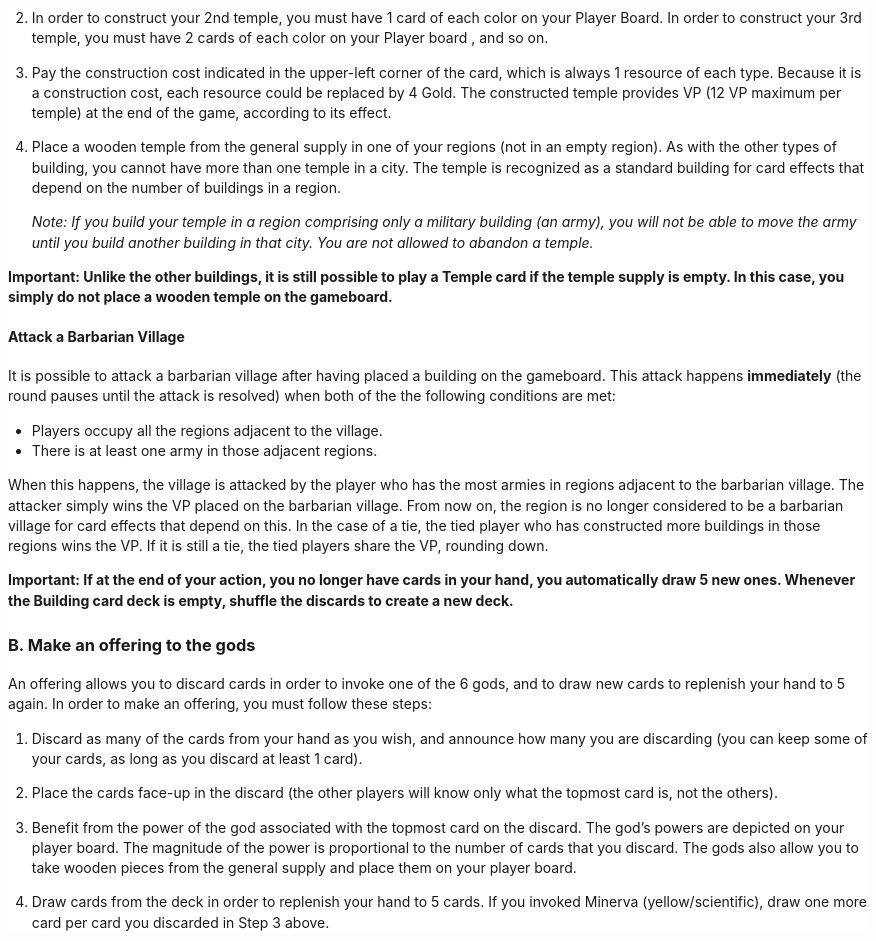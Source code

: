 2. In order to construct your 2nd temple, you must have 1 card of each color on your Player Board. In order to construct your 3rd temple, you must have 2 cards of each color on your Player board , and so on.

3. Pay the construction cost indicated in the upper-left corner of the card, which is always 1 resource of each type. Because it is a construction cost, each resource could be replaced by 4 Gold. The constructed temple provides VP (12 VP maximum per temple) at the end of the game, according to its effect.

4. Place a wooden temple from the general supply in one of your regions (not in an empty region). As with the other types of building, you cannot have more than one temple in a city. The temple is recognized as a standard building for card effects that depend on the number of buildings in a region.

   *Note: If you build your temple in a region comprising only a military building (an army), you will not be able to move the army until you build another building in that city. You are not allowed to abandon a temple.*

**Important: Unlike the other buildings, it is still possible to play a Temple card if the temple supply is empty. In this case, you simply do not place a wooden temple on the gameboard.**

#### Attack a Barbarian Village

It is possible to attack a barbarian village after having placed a building on the gameboard. This attack happens **immediately** (the round pauses until the attack is resolved) when both of the the following conditions are met:

* Players occupy all the regions adjacent to the village.
* There is at least one army in those adjacent regions.

When this happens, the village is attacked by the player who has the most armies in regions adjacent to the barbarian village. The attacker simply wins the VP placed on the barbarian village. From now on, the region is no longer considered to be a barbarian village for card effects that depend on this. In the case of a tie, the tied player who has constructed more buildings in those regions wins the VP. If it is still a tie, the tied players share the VP, rounding down.

**Important: If at the end of your action, you no longer have cards in your hand, you automatically draw 5 new ones. Whenever the Building card deck is empty, shuffle the discards to create a new deck.**

### B. Make an offering to the gods

An offering allows you to discard cards in order to invoke one of the 6 gods, and to draw new cards to replenish your hand to 5 again. In order to make an offering, you must follow these steps:

1. Discard as many of the cards from your hand as you wish, and announce how many you are discarding (you can keep some of your cards, as long as you discard at least 1 card).

2. Place the cards face-up in the discard (the other players will know only what the topmost card is, not the others).

3. Benefit from the power of the god associated with the topmost card on the discard. The god’s powers are depicted on your player board. The magnitude of the power is proportional to the number of cards that you discard. The gods also allow you to take wooden pieces from the general supply and place them on your player board.

4. Draw cards from the deck in order to replenish your hand to 5 cards. If you invoked Minerva (yellow/scientific), draw one more card per card you discarded in Step 3 above.
